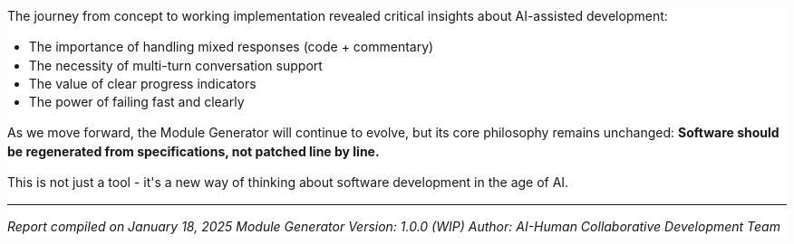 The journey from concept to working implementation revealed critical insights about AI-assisted development:
- The importance of handling mixed responses (code + commentary)
- The necessity of multi-turn conversation support
- The value of clear progress indicators
- The power of failing fast and clearly

As we move forward, the Module Generator will continue to evolve, but its core philosophy remains unchanged: **Software should be regenerated from specifications, not patched line by line.**

This is not just a tool - it's a new way of thinking about software development in the age of AI.

---

*Report compiled on January 18, 2025*
*Module Generator Version: 1.0.0 (WIP)*
*Author: AI-Human Collaborative Development Team*